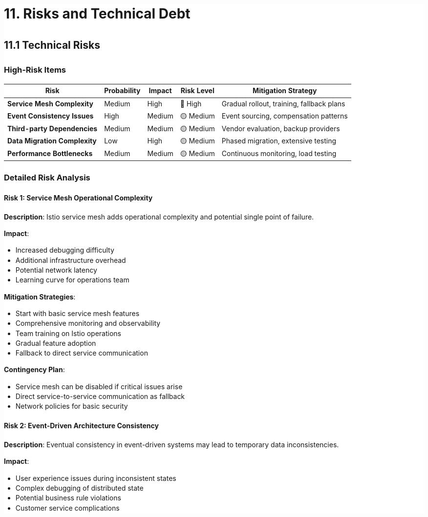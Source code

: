 # 11. Risks and Technical Debt

## 11.1 Technical Risks

### High-Risk Items

| Risk | Probability | Impact | Risk Level | Mitigation Strategy |
|------|-------------|--------|------------|-------------------|
| **Service Mesh Complexity** | Medium | High | 🔴 High | Gradual rollout, training, fallback plans |
| **Event Consistency Issues** | High | Medium | 🟡 Medium | Event sourcing, compensation patterns |
| **Third-party Dependencies** | Medium | Medium | 🟡 Medium | Vendor evaluation, backup providers |
| **Data Migration Complexity** | Low | High | 🟡 Medium | Phased migration, extensive testing |
| **Performance Bottlenecks** | Medium | Medium | 🟡 Medium | Continuous monitoring, load testing |

### Detailed Risk Analysis

#### Risk 1: Service Mesh Operational Complexity
**Description**: Istio service mesh adds operational complexity and potential single point of failure.

**Impact**: 
- Increased debugging difficulty
- Additional infrastructure overhead
- Potential network latency
- Learning curve for operations team

**Mitigation Strategies**:
- Start with basic service mesh features
- Comprehensive monitoring and observability
- Team training on Istio operations
- Gradual feature adoption
- Fallback to direct service communication

**Contingency Plan**:
- Service mesh can be disabled if critical issues arise
- Direct service-to-service communication as fallback
- Network policies for basic security

#### Risk 2: Event-Driven Architecture Consistency
**Description**: Eventual consistency in event-driven systems may lead to temporary data inconsistencies.

**Impact**:
- User experience issues during inconsistent states
- Complex debugging of distributed state
- Potential business rule violations
- Customer service complications
